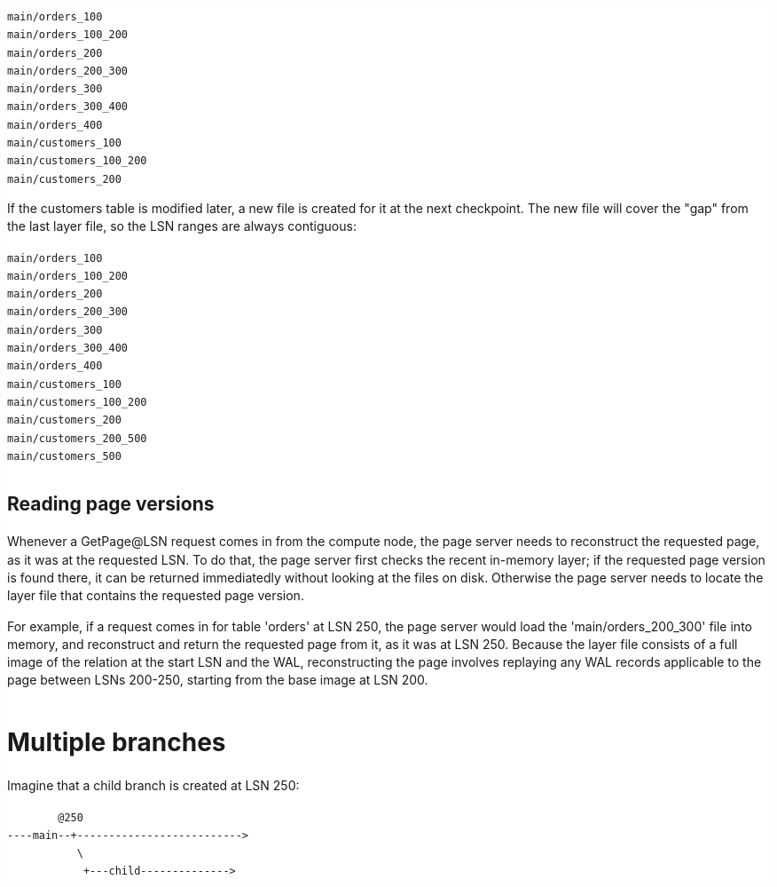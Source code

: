 	main/orders_100
	main/orders_100_200
	main/orders_200
	main/orders_200_300
	main/orders_300
	main/orders_300_400
	main/orders_400
	main/customers_100
	main/customers_100_200
	main/customers_200

If the customers table is modified later, a new file is created for it
at the next checkpoint. The new file will cover the "gap" from the
last layer file, so the LSN ranges are always contiguous:

	main/orders_100
	main/orders_100_200
	main/orders_200
	main/orders_200_300
	main/orders_300
	main/orders_300_400
	main/orders_400
	main/customers_100
	main/customers_100_200
	main/customers_200
	main/customers_200_500
	main/customers_500

## Reading page versions

Whenever a GetPage@LSN request comes in from the compute node, the
page server needs to reconstruct the requested page, as it was at the
requested LSN. To do that, the page server first checks the recent
in-memory layer; if the requested page version is found there, it can
be returned immediatedly without looking at the files on
disk. Otherwise the page server needs to locate the layer file that
contains the requested page version.

For example, if a request comes in for table 'orders' at LSN 250, the
page server would load the 'main/orders_200_300' file into memory, and
reconstruct and return the requested page from it, as it was at
LSN 250. Because the layer file consists of a full image of the
relation at the start LSN and the WAL, reconstructing the page
involves replaying any WAL records applicable to the page between LSNs
200-250, starting from the base image at LSN 200.

# Multiple branches

Imagine that a child branch is created at LSN 250:

            @250
    ----main--+-------------------------->
               \
                +---child-------------->
